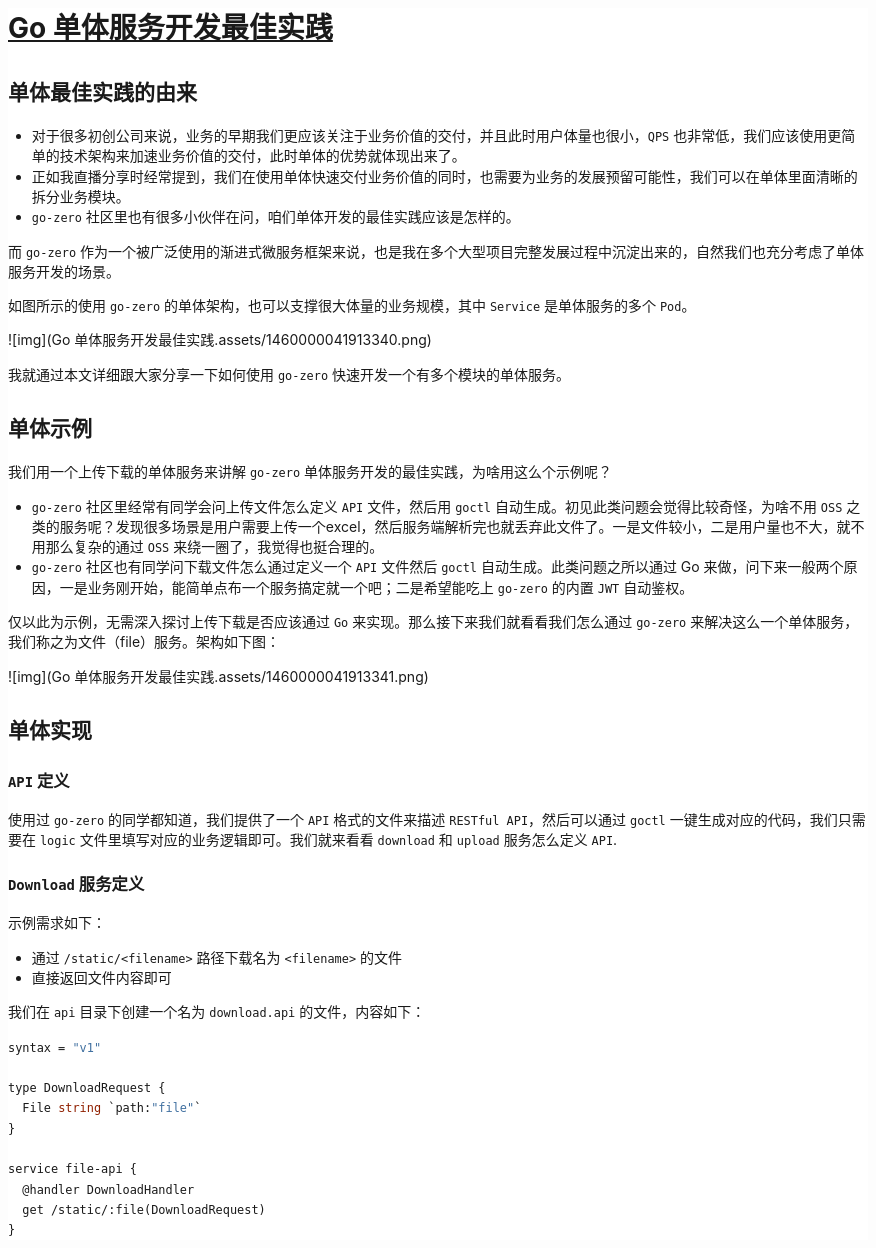 # [Go 单体服务开发最佳实践](https://segmentfault.com/a/1190000041913338)

## 单体最佳实践的由来

- 对于很多初创公司来说，业务的早期我们更应该关注于业务价值的交付，并且此时用户体量也很小，`QPS` 也非常低，我们应该使用更简单的技术架构来加速业务价值的交付，此时单体的优势就体现出来了。
- 正如我直播分享时经常提到，我们在使用单体快速交付业务价值的同时，也需要为业务的发展预留可能性，我们可以在单体里面清晰的拆分业务模块。
- `go-zero` 社区里也有很多小伙伴在问，咱们单体开发的最佳实践应该是怎样的。

而 `go-zero` 作为一个被广泛使用的渐进式微服务框架来说，也是我在多个大型项目完整发展过程中沉淀出来的，自然我们也充分考虑了单体服务开发的场景。

如图所示的使用 `go-zero` 的单体架构，也可以支撑很大体量的业务规模，其中 `Service` 是单体服务的多个 `Pod`。

![img](Go 单体服务开发最佳实践.assets/1460000041913340.png)

我就通过本文详细跟大家分享一下如何使用 `go-zero` 快速开发一个有多个模块的单体服务。

## 单体示例

我们用一个上传下载的单体服务来讲解 `go-zero` 单体服务开发的最佳实践，为啥用这么个示例呢？

- `go-zero` 社区里经常有同学会问上传文件怎么定义 `API` 文件，然后用 `goctl` 自动生成。初见此类问题会觉得比较奇怪，为啥不用 `OSS` 之类的服务呢？发现很多场景是用户需要上传一个excel，然后服务端解析完也就丢弃此文件了。一是文件较小，二是用户量也不大，就不用那么复杂的通过 `OSS` 来绕一圈了，我觉得也挺合理的。
- `go-zero` 社区也有同学问下载文件怎么通过定义一个 `API` 文件然后 `goctl` 自动生成。此类问题之所以通过 Go 来做，问下来一般两个原因，一是业务刚开始，能简单点布一个服务搞定就一个吧；二是希望能吃上 `go-zero` 的内置 `JWT` 自动鉴权。

仅以此为示例，无需深入探讨上传下载是否应该通过 `Go` 来实现。那么接下来我们就看看我们怎么通过 `go-zero` 来解决这么一个单体服务，我们称之为文件（file）服务。架构如下图：

![img](Go 单体服务开发最佳实践.assets/1460000041913341.png)

## 单体实现

### `API` 定义

使用过 `go-zero` 的同学都知道，我们提供了一个 `API` 格式的文件来描述 `RESTful API`，然后可以通过 `goctl` 一键生成对应的代码，我们只需要在 `logic` 文件里填写对应的业务逻辑即可。我们就来看看 `download` 和 `upload` 服务怎么定义 `API`.

### `Download` 服务定义

示例需求如下：

- 通过 `/static/<filename>` 路径下载名为 `<filename>` 的文件
- 直接返回文件内容即可

我们在 `api` 目录下创建一个名为 `download.api` 的文件，内容如下：

```protobuf
syntax = "v1"

type DownloadRequest {
  File string `path:"file"`
}

service file-api {
  @handler DownloadHandler
  get /static/:file(DownloadRequest)
}
```
